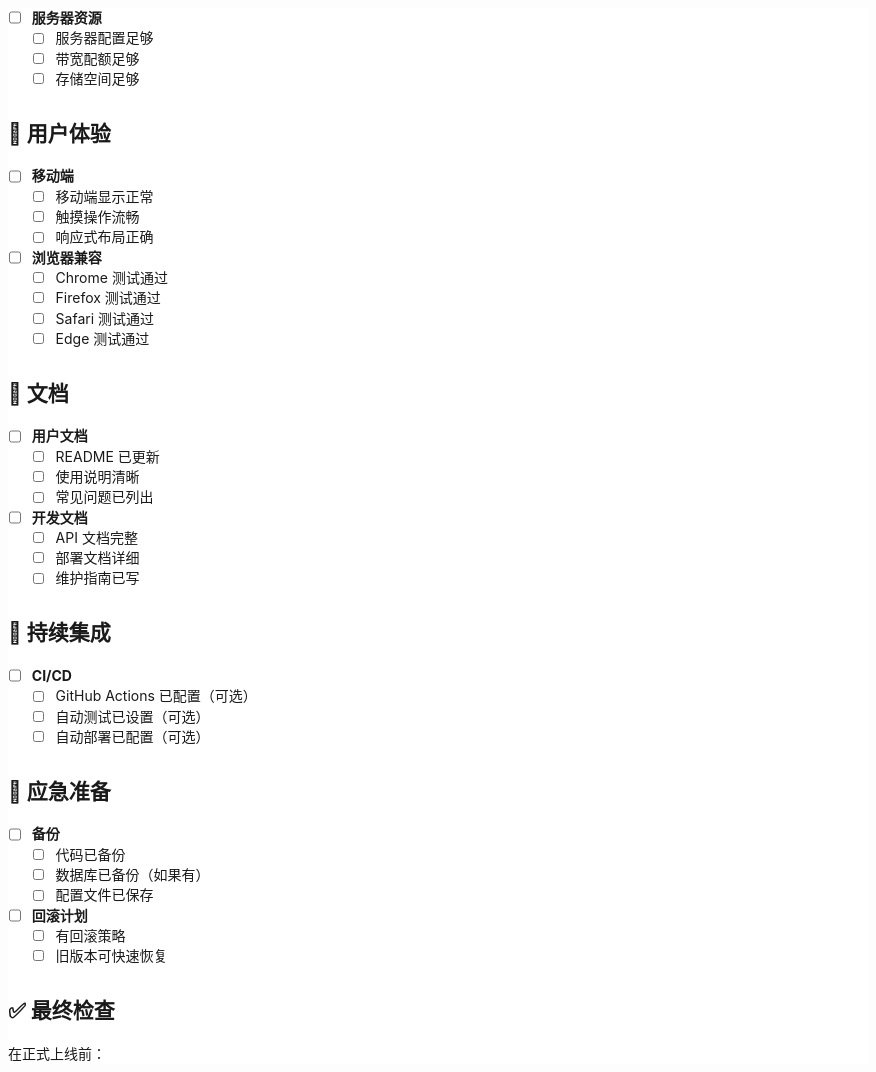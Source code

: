 - [ ] **服务器资源**
  - [ ] 服务器配置足够
  - [ ] 带宽配额足够
  - [ ] 存储空间足够

## 📱 用户体验

- [ ] **移动端**
  - [ ] 移动端显示正常
  - [ ] 触摸操作流畅
  - [ ] 响应式布局正确

- [ ] **浏览器兼容**
  - [ ] Chrome 测试通过
  - [ ] Firefox 测试通过
  - [ ] Safari 测试通过
  - [ ] Edge 测试通过

## 📖 文档

- [ ] **用户文档**
  - [ ] README 已更新
  - [ ] 使用说明清晰
  - [ ] 常见问题已列出

- [ ] **开发文档**
  - [ ] API 文档完整
  - [ ] 部署文档详细
  - [ ] 维护指南已写

## 🔄 持续集成

- [ ] **CI/CD**
  - [ ] GitHub Actions 已配置（可选）
  - [ ] 自动测试已设置（可选）
  - [ ] 自动部署已配置（可选）

## 🚨 应急准备

- [ ] **备份**
  - [ ] 代码已备份
  - [ ] 数据库已备份（如果有）
  - [ ] 配置文件已保存

- [ ] **回滚计划**
  - [ ] 有回滚策略
  - [ ] 旧版本可快速恢复

## ✅ 最终检查

在正式上线前：
